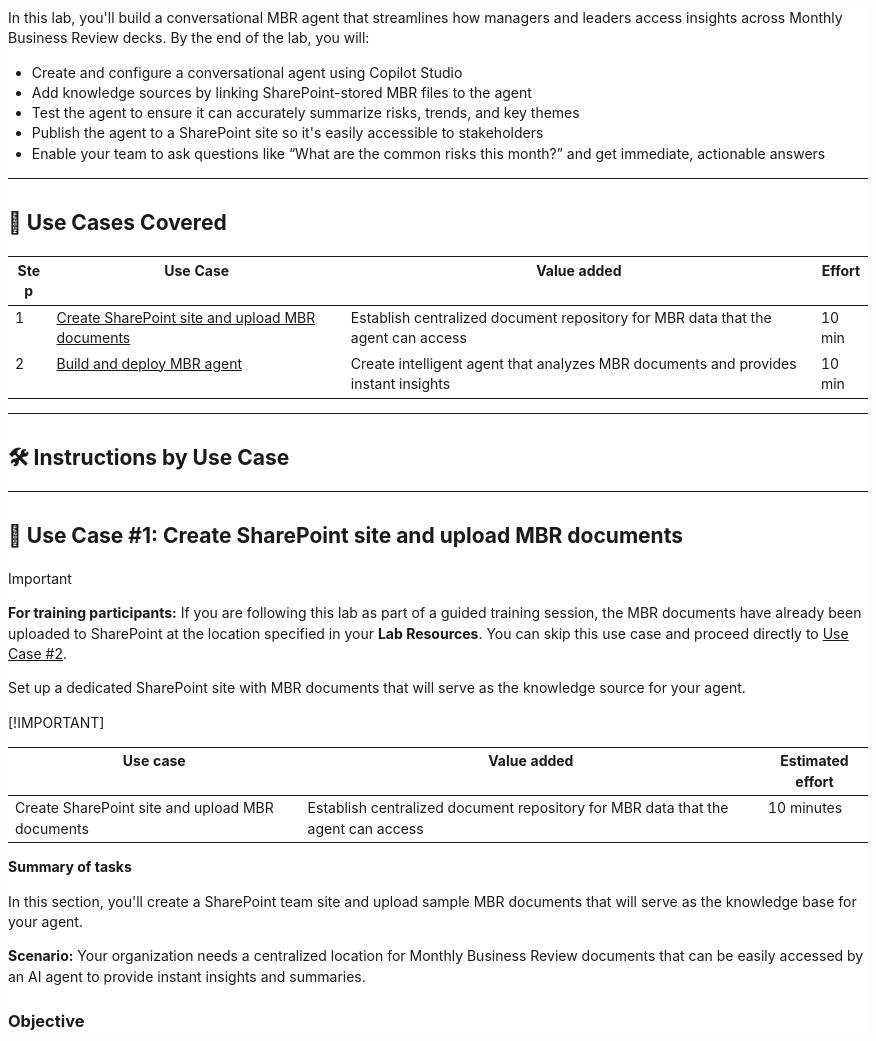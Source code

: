 In this lab, you'll build a conversational MBR agent that streamlines how managers and leaders access insights across Monthly Business Review decks. By the end of the lab, you will:

* Create and configure a conversational agent using Copilot Studio
* Add knowledge sources by linking SharePoint-stored MBR files to the agent
* Test the agent to ensure it can accurately summarize risks, trends, and key themes
* Publish the agent to a SharePoint site so it's easily accessible to stakeholders
* Enable your team to ask questions like “What are the common risks this month?” and get immediate, actionable answers

---
## 🧩 Use Cases Covered

| Step | Use Case | Value added | Effort |
|------|----------|-------------|--------|
| 1 | [Create SharePoint site and upload MBR documents](#-use-case-1-create-sharepoint-site-and-upload-mbr-documents) | Establish centralized document repository for MBR data that the agent can access | 10 min |
| 2 | [Build and deploy MBR agent](#-use-case-2-build-and-deploy-mbr-agent) | Create intelligent agent that analyzes MBR documents and provides instant insights | 10 min |

---

## 🛠️ Instructions by Use Case

---

## 📁 Use Case #1: Create SharePoint site and upload MBR documents

> [!IMPORTANT]
> **For training participants:** If you are following this lab as part of a guided training session, the MBR documents have already been uploaded to SharePoint at the location specified in your **Lab Resources**. You can skip this use case and proceed directly to [Use Case #2](#-use-case-2-build-and-deploy-mbr-agent).

Set up a dedicated SharePoint site with MBR documents that will serve as the knowledge source for your agent.

[!IMPORTANT]

| Use case | Value added | Estimated effort |
|----------|-------------|------------------|
| Create SharePoint site and upload MBR documents | Establish centralized document repository for MBR data that the agent can access | 10 minutes |

**Summary of tasks**

In this section, you'll create a SharePoint team site and upload sample MBR documents that will serve as the knowledge base for your agent.

**Scenario:** Your organization needs a centralized location for Monthly Business Review documents that can be easily accessed by an AI agent to provide instant insights and summaries.

### Objective
